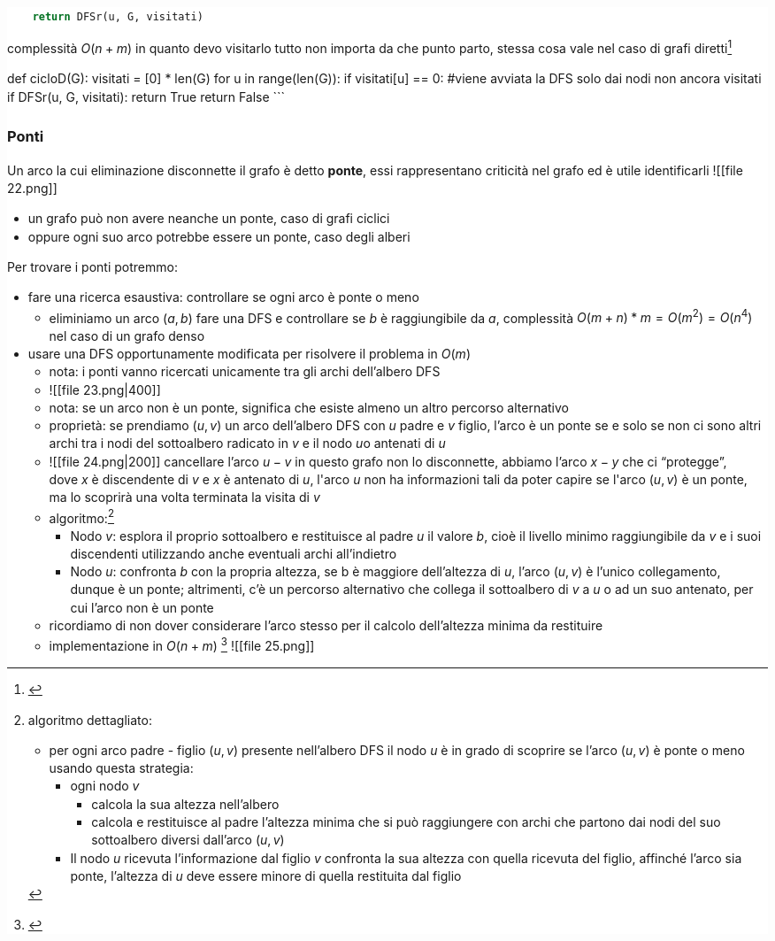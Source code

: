 ```python 
	return DFSr(u, G, visitati)
```

complessità $O(n+m)$ in quanto devo visitarlo tutto non importa da che punto parto, stessa cosa vale nel caso di grafi diretti[^7]

[^7]: ```python 
def cicloD(G):
	visitati = [0] * len(G)
	for u in range(len(G)):
		if visitati[u] == 0: #viene avviata la DFS solo dai nodi non ancora visitati
			if DFSr(u, G, visitati):
				return True
	return False
	```

### Ponti
Un arco la cui eliminazione disconnette il grafo è detto **ponte**, essi rappresentano criticità nel grafo ed è utile identificarli
![[file 22.png]]

- un grafo può non avere neanche un ponte, caso di grafi ciclici
- oppure ogni suo arco potrebbe essere un ponte, caso degli alberi

Per trovare i ponti potremmo:
- fare una ricerca esaustiva: controllare se ogni arco è ponte o meno
	- eliminiamo un arco $(a,b)$ fare una DFS e controllare se $b$ è raggiungibile da $a$, complessità $O(m+n)*m = O(m^2) = O(n^4)$ nel caso di un grafo denso
- usare una DFS opportunamente modificata per risolvere il problema in $O(m)$
	- nota: i ponti vanno ricercati unicamente tra gli archi dell’albero DFS 
	- ![[file 23.png|400]]
	- nota: se un arco non è un ponte, significa che esiste almeno un altro percorso alternativo
	- proprietà: se prendiamo $(u,v)$ un arco dell’albero DFS con $u$ padre e $v$ figlio, l’arco è un ponte se e solo se non ci sono altri archi tra i nodi del sottoalbero radicato in $v$ e il nodo $u$o antenati di $u$ 
	- ![[file 24.png|200]] cancellare l’arco $u−v$ in questo grafo non lo disconnette, abbiamo l’arco $x−y$ che ci “protegge”, dove $x$ è discendente di $v$ e $x$ è antenato di $u$, l'arco $u$ non ha informazioni tali da poter capire se l'arco $(u,v)$ è un ponte, ma lo scoprirà una volta terminata la visita di $v$
	- algoritmo:[^8]
		- Nodo $v$: esplora il proprio sottoalbero e restituisce al padre $u$ il valore $b$, cioè il livello minimo raggiungibile da $v$ e i suoi discendenti utilizzando anche eventuali archi all’indietro
		- Nodo $u$: confronta $b$ con la propria altezza, se b è maggiore dell’altezza di $u$, l’arco $(u, v)$ è l’unico collegamento, dunque è un ponte; altrimenti, c’è un percorso alternativo che collega il sottoalbero di $v$ a $u$ o ad un suo antenato, per cui l’arco non è un ponte
	- ricordiamo di non dover considerare l’arco stesso per il calcolo dell’altezza minima da restituire
	- implementazione in $O(n+m)$ [^9]
![[file 25.png]]

[^8]: algoritmo dettagliato:
	- per ogni arco padre - figlio $(u,v)$ presente nell’albero DFS il nodo $u$ è in grado di scoprire se l’arco $(u,v)$ è ponte o meno usando questa strategia:
		- ogni nodo $v$
			- calcola la sua altezza nell’albero
			- calcola e restituisce al padre l’altezza minima che si può raggiungere con archi che partono dai nodi del suo sottoalbero diversi dall’arco $(u,v)$
		- Il nodo $u$ ricevuta l’informazione dal figlio $v$ confronta la sua altezza con quella ricevuta del figlio, affinché l’arco sia ponte, l’altezza di $u$ deve essere minore di quella restituita dal figlio


[^1]: non vengono contate le coppie uguali in quanto gli archi sono bidirezionali, ma asintoticamente non cambia poiché $\frac{1}{2}$ è una costante
[^2]: non tutti i grafi sono alberi (vale il contrario)
[^3]: $\text{entrante: deg}^-(v) \ / \ \text{uscente: deg}^+(v)$
[^4]: il padre di $0$ è $9$
[^5]: ```python 
[^6]: un algoritmo esaustivo che genera i differenti ordinamenti e controlla il vincolo sugli archi ha complessità $\Omega(n!)$ ed è quindi improponibile
[^5]: ```python 
[^9]: ```python 